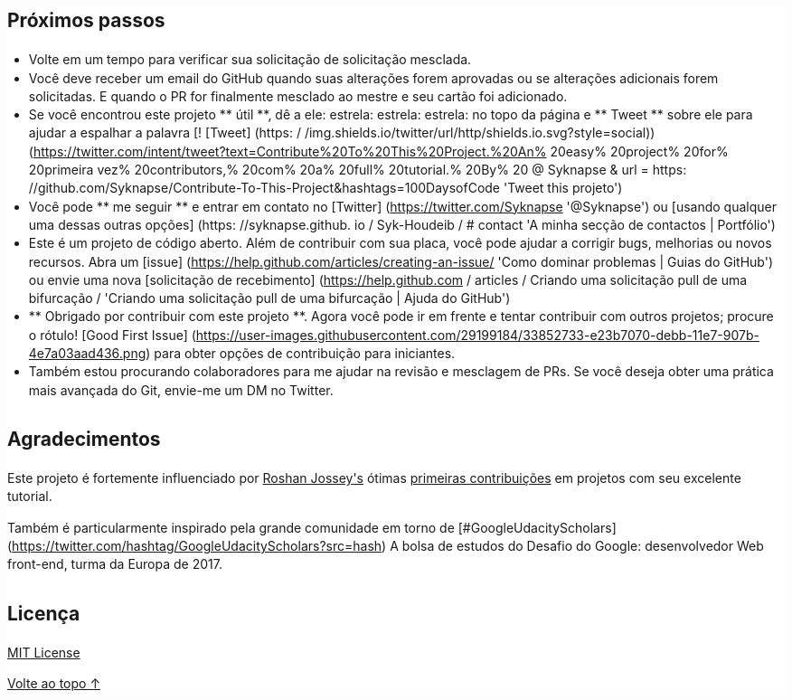 
## Próximos passos

-  Volte em um tempo para verificar sua solicitação de solicitação mesclada.
-  Você deve receber um email do GitHub quando suas alterações forem aprovadas ou se alterações adicionais forem solicitadas. E quando o PR for finalmente mesclado ao mestre e seu cartão foi adicionado.
-  Se você encontrou este projeto ** útil **, dê a ele: estrela: estrela: estrela: no topo da página e ** Tweet ** sobre ele para ajudar a espalhar a palavra [! [Tweet] (https: / /img.shields.io/twitter/url/http/shields.io.svg?style=social))(https://twitter.com/intent/tweet?text=Contribute%20To%20This%20Project.%20An% 20easy% 20project% 20for% 20primeira vez% 20contributors,% 20com% 20a% 20full% 20tutorial.% 20By% 20 @ Syknapse & url = https: //github.com/Syknapse/Contribute-To-This-Project&hashtags=100DaysofCode 'Tweet this projeto')
-  Você pode ** me seguir ** e entrar em contato no [Twitter] (https://twitter.com/Syknapse '@Syknapse') ou [usando qualquer uma dessas outras opções] (https: //syknapse.github. io / Syk-Houdeib / # contact 'A minha secção de contactos | Portfólio')
-  Este é um projeto de código aberto. Além de contribuir com sua placa, você pode ajudar a corrigir bugs, melhorias ou novos recursos. Abra um [issue] (https://help.github.com/articles/creating-an-issue/ 'Como dominar problemas | Guias do GitHub') ou envie uma nova [solicitação de recebimento] (https://help.github.com / articles / Criando uma solicitação pull de uma bifurcação / 'Criando uma solicitação pull de uma bifurcação | Ajuda do GitHub')
-  ** Obrigado por contribuir com este projeto **. Agora você pode ir em frente e tentar contribuir com outros projetos; procure o rótulo! [Good First Issue] (https://user-images.githubusercontent.com/29199184/33852733-e23b7070-debb-11e7-907b-4e7a03aad436.png) para obter opções de contribuição para iniciantes.
-  Também estou procurando colaboradores para me ajudar na revisão e mesclagem de PRs. Se você deseja obter uma prática mais avançada do Git, envie-me um DM no Twitter.

## Agradecimentos

Este projeto é fortemente influenciado por [Roshan Jossey's](https://github.com/Roshanjossey) ótimas [primeiras contribuições](https://github.com/Roshanjossey/first-contributions) em projetos com seu excelente tutorial.

Também é particularmente inspirado pela grande comunidade em torno de [#GoogleUdacityScholars] (https://twitter.com/hashtag/GoogleUdacityScholars?src=hash) A bolsa de estudos do Desafio do Google: desenvolvedor Web front-end, turma da Europa de 2017.

## Licença

[MIT License](https://github.com/Syknapse/Contribute-To-This-Project/blob/master/LICENSE)

[Volte ao topo &uparrow;](#introduction)
